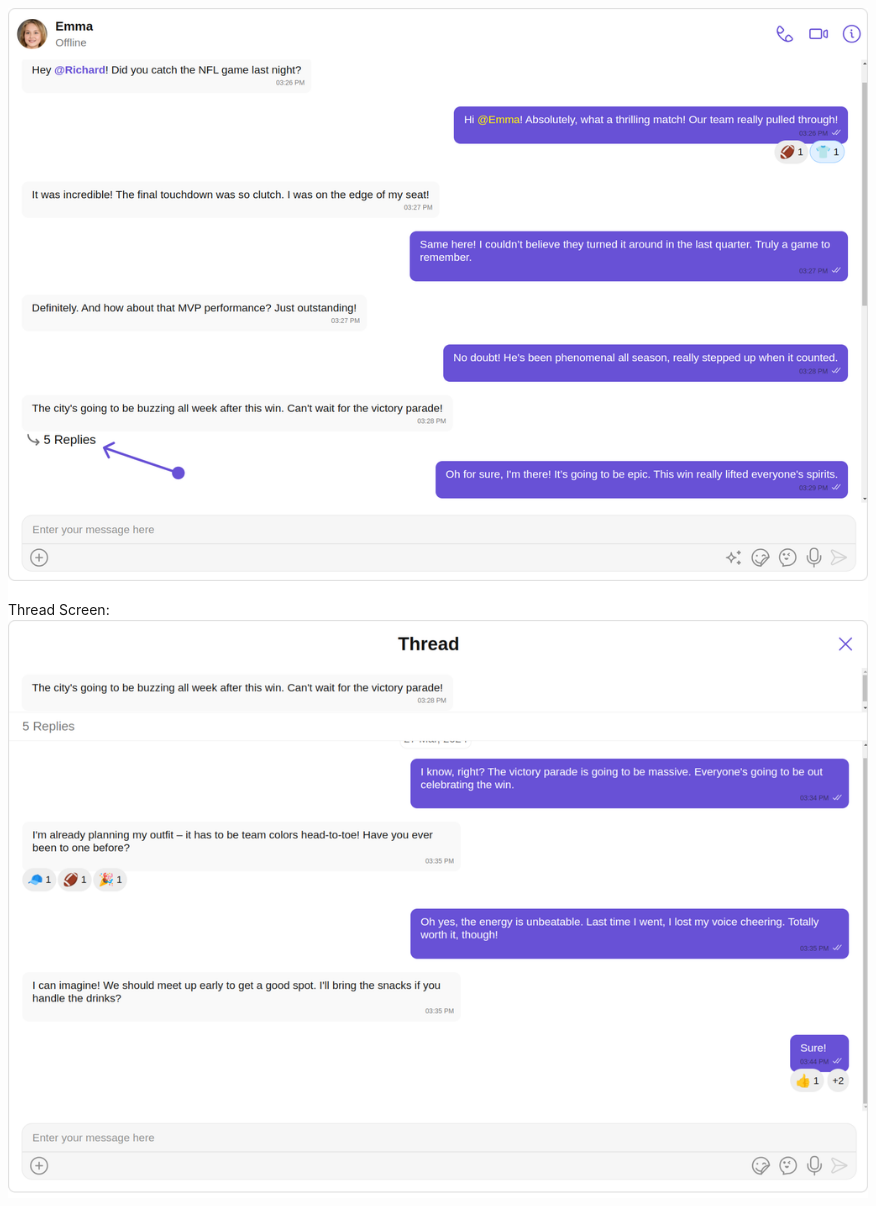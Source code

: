 ![](../../assets/on_thread_replies_click_threaded_message.png)

Thread Screen:
![](../../assets/Threaded_messages_web_screens.png)
